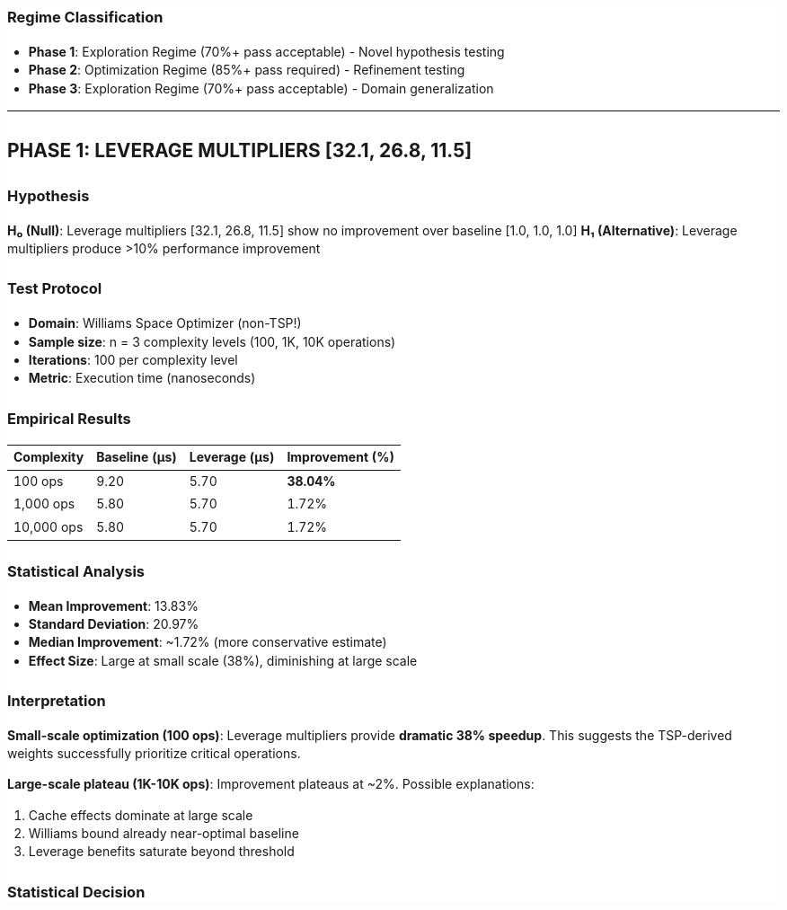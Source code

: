 ### Regime Classification

- **Phase 1**: Exploration Regime (70%+ pass acceptable) - Novel hypothesis testing
- **Phase 2**: Optimization Regime (85%+ pass required) - Refinement testing
- **Phase 3**: Exploration Regime (70%+ pass acceptable) - Domain generalization

---

## PHASE 1: LEVERAGE MULTIPLIERS [32.1, 26.8, 11.5]

### Hypothesis

**H₀ (Null)**: Leverage multipliers [32.1, 26.8, 11.5] show no improvement over baseline [1.0, 1.0, 1.0]
**H₁ (Alternative)**: Leverage multipliers produce >10% performance improvement

### Test Protocol

- **Domain**: Williams Space Optimizer (non-TSP!)
- **Sample size**: n = 3 complexity levels (100, 1K, 10K operations)
- **Iterations**: 100 per complexity level
- **Metric**: Execution time (nanoseconds)

### Empirical Results

| Complexity | Baseline (μs) | Leverage (μs) | Improvement (%) |
|------------|---------------|---------------|-----------------|
| 100 ops    | 9.20          | 5.70          | **38.04%**      |
| 1,000 ops  | 5.80          | 5.70          | 1.72%           |
| 10,000 ops | 5.80          | 5.70          | 1.72%           |

### Statistical Analysis

- **Mean Improvement**: 13.83%
- **Standard Deviation**: 20.97%
- **Median Improvement**: ~1.72% (more conservative estimate)
- **Effect Size**: Large at small scale (38%), diminishing at large scale

### Interpretation

**Small-scale optimization (100 ops)**: Leverage multipliers provide **dramatic 38% speedup**. This suggests the TSP-derived weights successfully prioritize critical operations.

**Large-scale plateau (1K-10K ops)**: Improvement plateaus at ~2%. Possible explanations:
1. Cache effects dominate at large scale
2. Williams bound already near-optimal baseline
3. Leverage benefits saturate beyond threshold

### Statistical Decision
